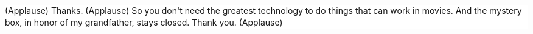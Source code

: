 (Applause)
Thanks.
(Applause)
So you don't need the greatest technology to do things that can work in movies.
And the mystery box, in honor of my grandfather, stays closed.
Thank you.
(Applause)